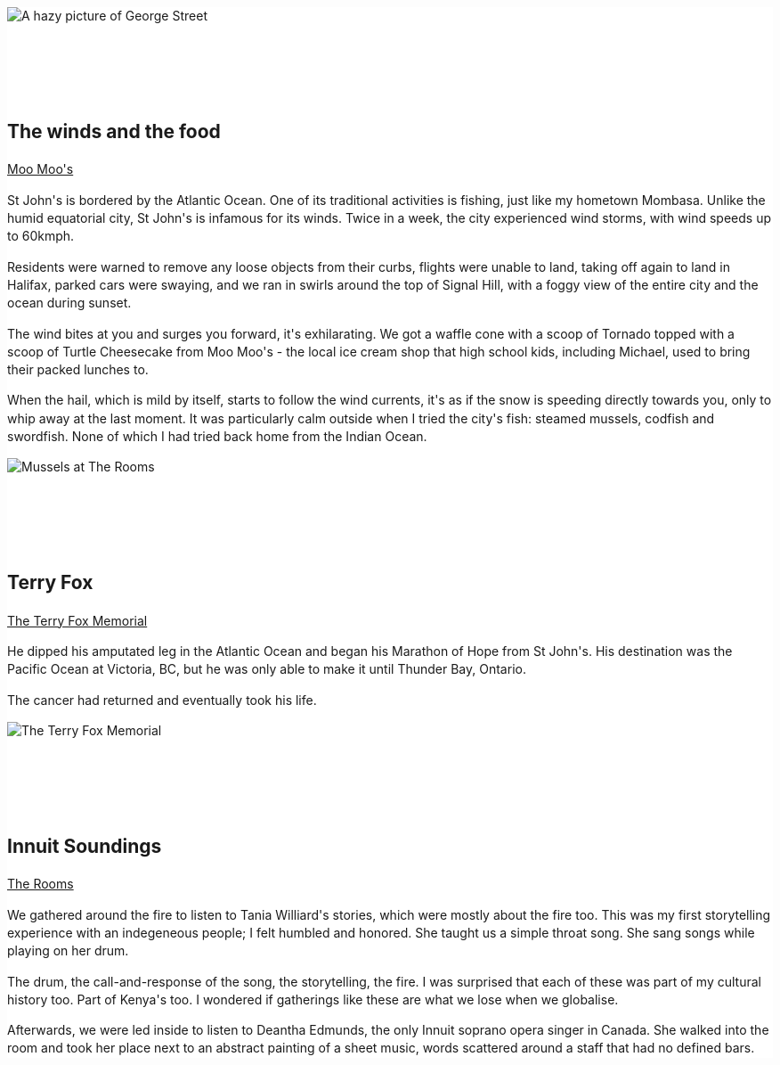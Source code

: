 ![A hazy picture of George Street](../assets/george_street.jpeg)

<br/><br/><br/>

## The winds and the food
[Moo Moo's](https://goo.gl/maps/RTtDaSAjkZGxFXiUA)

St John's is bordered by the Atlantic Ocean. One of its traditional activities is fishing, just like my hometown Mombasa. Unlike the humid equatorial city, St John's is infamous for its winds. Twice in a week, the city experienced wind storms, with wind speeds up to 60kmph. 

Residents were warned to remove any loose objects from their curbs, flights were unable to land, taking off again to land in Halifax, parked cars were swaying, and we ran in swirls around the top of Signal Hill, with a foggy view of the entire city and the ocean during sunset.

The wind bites at you and surges you forward, it's exhilarating. We got a waffle cone with a scoop of Tornado topped with a scoop of Turtle Cheesecake from Moo Moo's - the local ice cream shop that high school kids, including Michael, used to bring their packed lunches to. 

When the hail, which is mild by itself, starts to follow the wind currents, it's as if the snow is speeding directly towards you, only to whip away at the last moment. It was particularly calm outside when I tried the city's fish: steamed mussels, codfish and swordfish. None of which I had tried back home from the Indian Ocean.

![Mussels at The Rooms](../assets/mussels.jpeg)

<br/><br/><br/>

## Terry Fox
[The Terry Fox Memorial](https://goo.gl/maps/ZHdx2qR8x3BTm7vW9)

He dipped his amputated leg in the Atlantic Ocean and began his Marathon of Hope from St John's. His destination was the Pacific Ocean at Victoria, BC, but he was only able to make it until Thunder Bay, Ontario. 

The cancer had returned and eventually took his life.

![The Terry Fox Memorial](../assets/terry_fox.jpeg)

<br/><br/><br/>

## Innuit Soundings
[The Rooms](https://goo.gl/maps/YbmUPZdXaawqmhSF9)

We gathered around the fire to listen to Tania Williard's stories, which were mostly about the fire too. This was my first storytelling experience with an indegeneous people; I felt humbled and honored. She taught us a simple throat song. She sang songs while playing on her drum.

The drum, the call-and-response of the song, the storytelling, the fire. I was surprised that each of these was part of my cultural history too. Part of Kenya's too. I wondered if gatherings like these are what we lose when we globalise.

Afterwards, we were led inside to listen to Deantha Edmunds, the only Innuit soprano opera singer in Canada. She walked into the room and took her place next to an abstract painting of a sheet music, words scattered around a staff that had no defined bars. 
